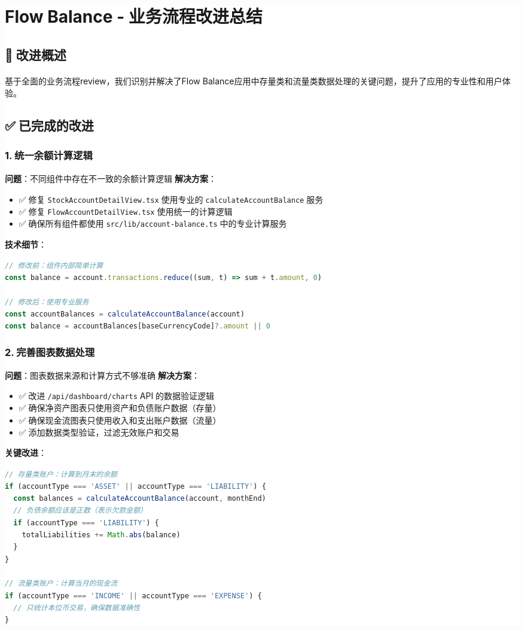 # Flow Balance - 业务流程改进总结

## 🎯 改进概述

基于全面的业务流程review，我们识别并解决了Flow Balance应用中存量类和流量类数据处理的关键问题，提升了应用的专业性和用户体验。

## ✅ 已完成的改进

### 1. 统一余额计算逻辑

**问题**：不同组件中存在不一致的余额计算逻辑
**解决方案**：
- ✅ 修复 `StockAccountDetailView.tsx` 使用专业的 `calculateAccountBalance` 服务
- ✅ 修复 `FlowAccountDetailView.tsx` 使用统一的计算逻辑
- ✅ 确保所有组件都使用 `src/lib/account-balance.ts` 中的专业计算服务

**技术细节**：
```typescript
// 修改前：组件内部简单计算
const balance = account.transactions.reduce((sum, t) => sum + t.amount, 0)

// 修改后：使用专业服务
const accountBalances = calculateAccountBalance(account)
const balance = accountBalances[baseCurrencyCode]?.amount || 0
```

### 2. 完善图表数据处理

**问题**：图表数据来源和计算方式不够准确
**解决方案**：
- ✅ 改进 `/api/dashboard/charts` API 的数据验证逻辑
- ✅ 确保净资产图表只使用资产和负债账户数据（存量）
- ✅ 确保现金流图表只使用收入和支出账户数据（流量）
- ✅ 添加数据类型验证，过滤无效账户和交易

**关键改进**：
```typescript
// 存量类账户：计算到月末的余额
if (accountType === 'ASSET' || accountType === 'LIABILITY') {
  const balances = calculateAccountBalance(account, monthEnd)
  // 负债余额应该是正数（表示欠款金额）
  if (accountType === 'LIABILITY') {
    totalLiabilities += Math.abs(balance)
  }
}

// 流量类账户：计算当月的现金流
if (accountType === 'INCOME' || accountType === 'EXPENSE') {
  // 只统计本位币交易，确保数据准确性
}
```
